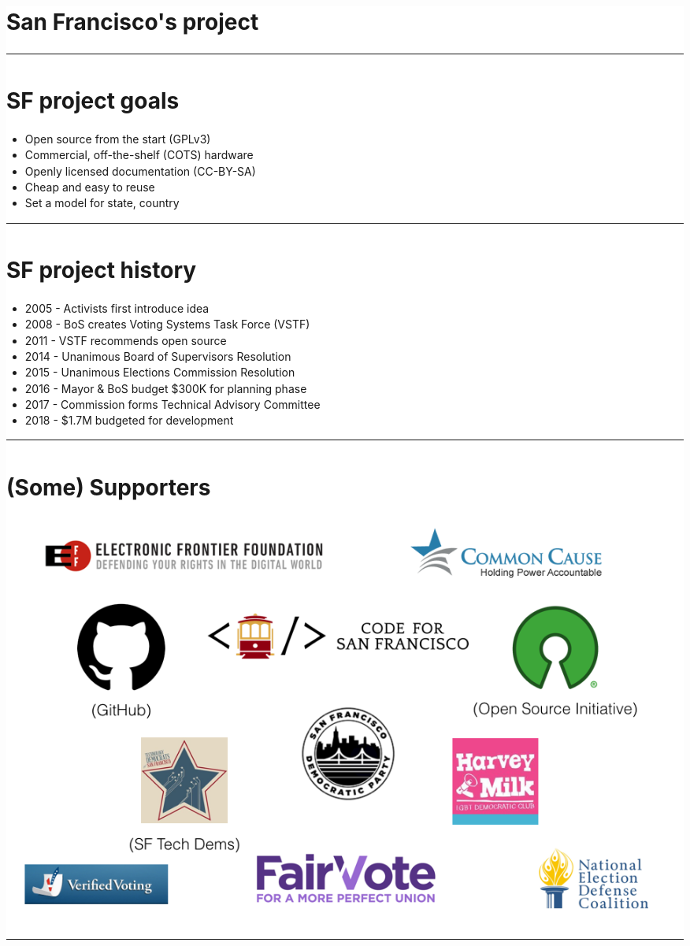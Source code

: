 # San Francisco's project

---
# SF project goals
* Open source from the start (GPLv3)
* Commercial, off-the-shelf (COTS) hardware
* Openly licensed documentation (CC-BY-SA)
* Cheap and easy to reuse
* Set a model for state, country

---
# SF project history

* 2005 - Activists first introduce idea
* 2008 - BoS creates Voting Systems Task Force (VSTF)
* 2011 - VSTF recommends open source
* 2014 - Unanimous Board of Supervisors Resolution
* 2015 - Unanimous Elections Commission Resolution
* 2016 - Mayor & BoS budget $300K for planning phase
* 2017 - Commission forms Technical Advisory Committee
* 2018 - $1.7M budgeted for development

---
# (Some) Supporters

![](images/supporters.png)

---